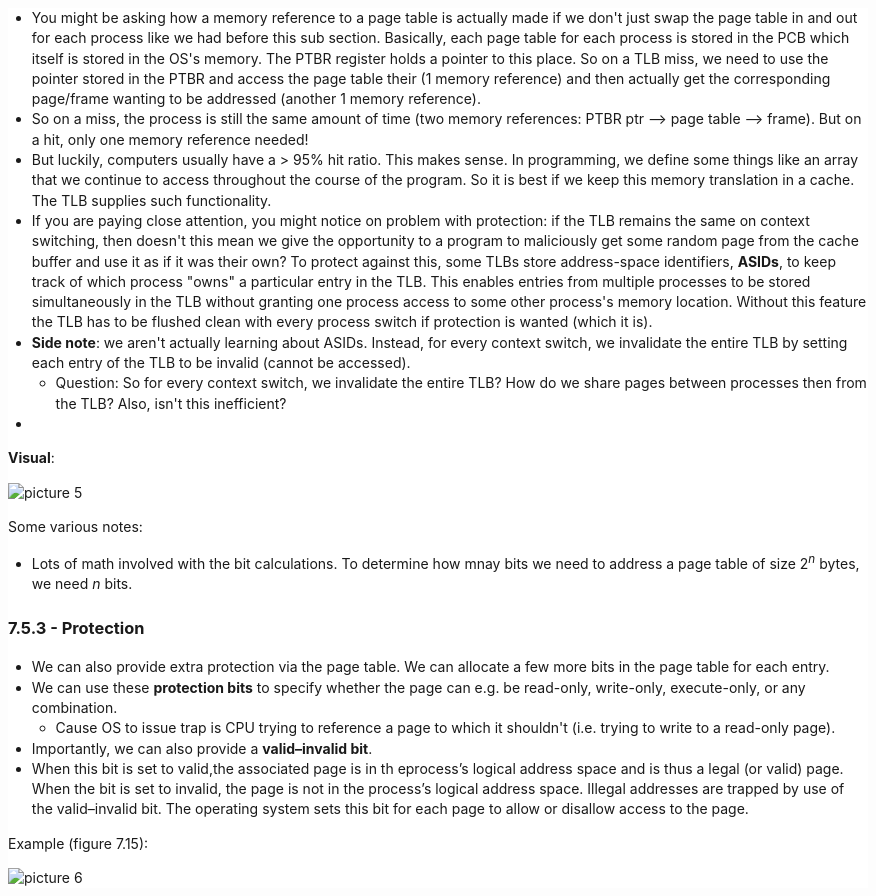   - You might be asking how a memory reference to a page table is actually made if we don't just swap the page table in and out for each process like we had before this sub section. Basically, each page table for each process is stored in the PCB which itself is stored in the OS's memory. The PTBR register holds a pointer to this place. So on a TLB miss, we need to use the pointer stored in the PTBR and access the page table their (1 memory reference) and then actually get the corresponding page/frame wanting to be addressed (another 1 memory reference). 
- So on a miss, the process is still the same amount of time (two memory references: PTBR ptr --> page table --> frame). But on a hit, only one memory reference needed! 
- But luckily, computers usually have a > 95% hit ratio. This makes sense. In programming, we define some things like an array that we continue to access throughout the course of the program. So it is best if we keep this memory translation in a cache. The TLB supplies such functionality. 
- If you are paying close attention, you might notice on problem with protection: if the TLB remains the same on context switching, then doesn't this mean we give the opportunity to a program to maliciously get some random page from the cache buffer and use it as if it was their own? To protect against this, some TLBs store address-space identifiers, **ASIDs**, to keep track of which process "owns" a particular entry in the TLB. This enables entries from multiple processes to be stored simultaneously in the TLB without granting one process access to some other process's memory location. Without this feature the TLB has to be flushed clean with every process switch if protection is wanted (which it is). 
- **Side note**: we aren't actually learning about ASIDs. Instead, for every context switch, we invalidate the entire TLB by setting each entry of the TLB to be invalid (cannot be accessed). 
  - Question: So for every context switch, we invalidate the entire TLB? How do we share pages between processes then from the TLB? Also, isn't this inefficient? 
- 

**Visual**: 

![picture 5](../../images/db801b66a25144dc6dcbd8052fe23d8018e1b9244d827a6f3fb17ddef8f30cdf.png)  



Some various notes:
- Lots of math involved with the bit calculations. To determine how mnay bits we need to address a page table of size $2^n$ bytes, we need $n$ bits.   


### 7.5.3 - Protection 

- We can also provide extra protection via the page table. We can allocate a few more bits in the page table for each entry. 
- We can use these **protection bits** to specify whether the page can e.g. be read-only, write-only, execute-only, or any combination. 
  - Cause OS to issue trap is CPU trying to reference a page to which it shouldn't (i.e. trying to write to a read-only page).  
- Importantly, we can also provide a **valid–invalid bit**. 
- When this bit is set to valid,the associated page is in th eprocess’s logical address space and is thus a legal (or valid) page. When the bit is set to invalid, the page is not in the process’s logical address space. Illegal addresses are trapped by use of the valid–invalid bit. The operating system sets this bit for each page to allow or disallow access to the page.

Example (figure 7.15): 

![picture 6](../../images/68e9cf40247ebeb9d0c7b85ccc1b67a24e92e216606cae319657ac349a65a423.png)  
